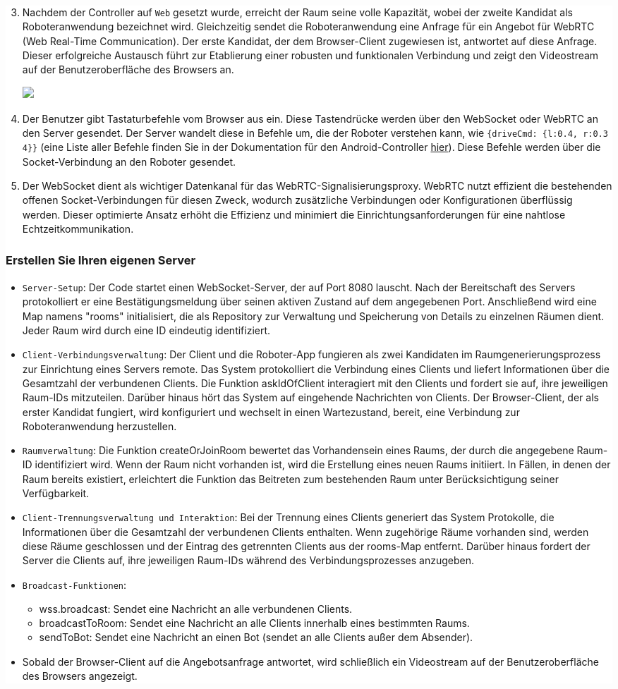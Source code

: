 3. Nachdem der Controller auf ```Web``` gesetzt wurde, erreicht der Raum seine volle Kapazität, wobei der zweite Kandidat als Roboteranwendung bezeichnet wird. Gleichzeitig sendet die Roboteranwendung eine Anfrage für ein Angebot für WebRTC (Web Real-Time Communication). Der erste Kandidat, der dem Browser-Client zugewiesen ist, antwortet auf diese Anfrage. Dieser erfolgreiche Austausch führt zur Etablierung einer robusten und funktionalen Verbindung und zeigt den Videostream auf der Benutzeroberfläche des Browsers an.

    <img src="../../controller/web-server/images/web_server_video_streaming.gif" width="50%"/>

4. Der Benutzer gibt Tastaturbefehle vom Browser aus ein. Diese Tastendrücke werden über den WebSocket oder WebRTC an den Server gesendet. Der Server wandelt diese in Befehle um, die der Roboter verstehen kann, wie ```{driveCmd: {l:0.4, r:0.34}}``` (eine Liste aller Befehle finden Sie in der Dokumentation für den Android-Controller [hier](https://github.com/ob-f/OpenBot/blob/master/docs/technical/OpenBotController.pdf)). Diese Befehle werden über die Socket-Verbindung an den Roboter gesendet.
5. Der WebSocket dient als wichtiger Datenkanal für das WebRTC-Signalisierungsproxy. WebRTC nutzt effizient die bestehenden offenen Socket-Verbindungen für diesen Zweck, wodurch zusätzliche Verbindungen oder Konfigurationen überflüssig werden. Dieser optimierte Ansatz erhöht die Effizienz und minimiert die Einrichtungsanforderungen für eine nahtlose Echtzeitkommunikation.

### Erstellen Sie Ihren eigenen Server

- ``Server-Setup``: Der Code startet einen WebSocket-Server, der auf Port 8080 lauscht. Nach der Bereitschaft des Servers protokolliert er eine Bestätigungsmeldung über seinen aktiven Zustand auf dem angegebenen Port. Anschließend wird eine Map namens "rooms" initialisiert, die als Repository zur Verwaltung und Speicherung von Details zu einzelnen Räumen dient. Jeder Raum wird durch eine ID eindeutig identifiziert.

- ``Client-Verbindungsverwaltung``: Der Client und die Roboter-App fungieren als zwei Kandidaten im Raumgenerierungsprozess zur Einrichtung eines Servers remote. Das System protokolliert die Verbindung eines Clients und liefert Informationen über die Gesamtzahl der verbundenen Clients. Die Funktion askIdOfClient interagiert mit den Clients und fordert sie auf, ihre jeweiligen Raum-IDs mitzuteilen. Darüber hinaus hört das System auf eingehende Nachrichten von Clients. Der Browser-Client, der als erster Kandidat fungiert, wird konfiguriert und wechselt in einen Wartezustand, bereit, eine Verbindung zur Roboteranwendung herzustellen.

- ``Raumverwaltung``: Die Funktion createOrJoinRoom bewertet das Vorhandensein eines Raums, der durch die angegebene Raum-ID identifiziert wird. Wenn der Raum nicht vorhanden ist, wird die Erstellung eines neuen Raums initiiert. In Fällen, in denen der Raum bereits existiert, erleichtert die Funktion das Beitreten zum bestehenden Raum unter Berücksichtigung seiner Verfügbarkeit.

- ``Client-Trennungsverwaltung und Interaktion``: Bei der Trennung eines Clients generiert das System Protokolle, die Informationen über die Gesamtzahl der verbundenen Clients enthalten. Wenn zugehörige Räume vorhanden sind, werden diese Räume geschlossen und der Eintrag des getrennten Clients aus der rooms-Map entfernt. Darüber hinaus fordert der Server die Clients auf, ihre jeweiligen Raum-IDs während des Verbindungsprozesses anzugeben.

- ``Broadcast-Funktionen``:
  - wss.broadcast: Sendet eine Nachricht an alle verbundenen Clients.
  - broadcastToRoom: Sendet eine Nachricht an alle Clients innerhalb eines bestimmten Raums.
  - sendToBot: Sendet eine Nachricht an einen Bot (sendet an alle Clients außer dem Absender).

- Sobald der Browser-Client auf die Angebotsanfrage antwortet, wird schließlich ein Videostream auf der Benutzeroberfläche des Browsers angezeigt.
